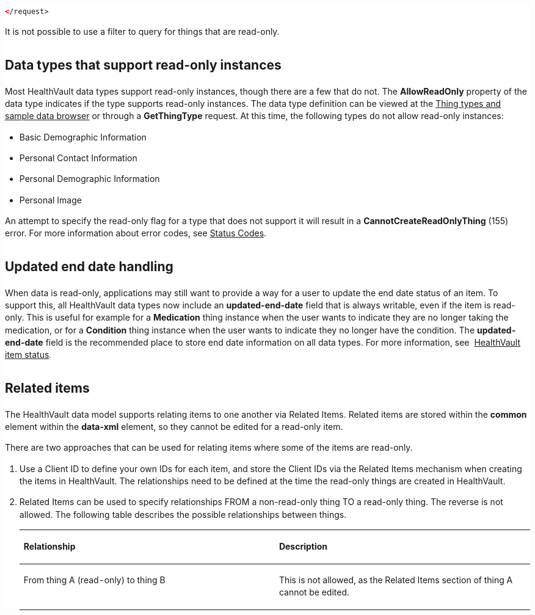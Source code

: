 ```xml
</request> 
```

It is not possible to use a filter to query for things that are read-only.

Data types that support read-only instances
-------------------------------------------

Most HealthVault data types support read-only instances, though there are a few that do not. The **AllowReadOnly** property of the data type indicates if the type supports read-only instances. The data type definition can be viewed at the [Thing types and sample data browser](http://go.microsoft.com/?linkid=9810880) or through a **GetThingType** request. At this time, the following types do not allow read-only instances:

-   Basic Demographic Information

-   Personal Contact Information

-   Personal Demographic Information

-   Personal Image

An attempt to specify the read-only flag for a type that does not support it will result in a **CannotCreateReadOnlyThing** (155) error. For more information about error codes, see <a href="status-codes.md" id="PageContent_14096_5">Status Codes</a>.

Updated end date handling
-------------------------

When data is read-only, applications may still want to provide a way for a user to update the end date status of an item. To support this, all HealthVault data types now include an **updated-end-date** field that is always writable, even if the item is read-only. This is useful for example for a **Medication** thing instance when the user wants to indicate they are no longer taking the medication, or for a **Condition** thing instance when the user wants to indicate they no longer have the condition. The **updated-end-date** field is the recommended place to store end date information on all data types. For more information, see  <a href="active-and-inactive-status.md" id="PageContent_14096_6">HealthVault item status</a><span style="FONT-SIZE: 0.75em; LINE-HEIGHT: 1.5">.</span>

Related items
-------------

The HealthVault data model supports relating items to one another via <span class="parameter">Related Items</span>. Related items are stored within the **common** element within the **data-xml** element, so they cannot be edited for a read-only item.

There are two approaches that can be used for relating items where some of the items are read-only.

1.  Use a Client ID to define your own IDs for each item, and store the Client IDs via the Related Items mechanism when creating the items in HealthVault. The relationships need to be defined at the time the read-only things are created in HealthVault.

2.  Related Items can be used to specify relationships FROM a non-read-only thing TO a read-only thing. The reverse is not allowed. The following table describes the possible relationships between things.

    <table>
    <colgroup>
    <col width="50%" />
    <col width="50%" />
    </colgroup>
    <thead>
    <tr class="header">
    <th><p>Relationship</p></th>
    <th><p>Description</p></th>
    </tr>
    </thead>
    <tbody>
    <tr class="odd">
    <td><p>From thing A (read-only) to thing B</p></td>
    <td><p>This is not allowed, as the Related Items section of thing A cannot be edited.</p></td>